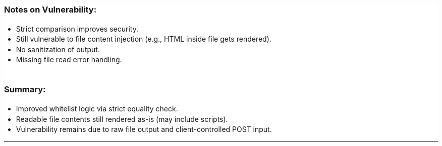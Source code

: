 
### **Notes on Vulnerability:**

* Strict comparison improves security.
* Still vulnerable to file content injection (e.g., HTML inside file gets rendered).
* No sanitization of output.
* Missing file read error handling.

---

### **Summary:**

* Improved whitelist logic via strict equality check.
* Readable file contents still rendered as-is (may include scripts).
* Vulnerability remains due to raw file output and client-controlled POST input.

---

